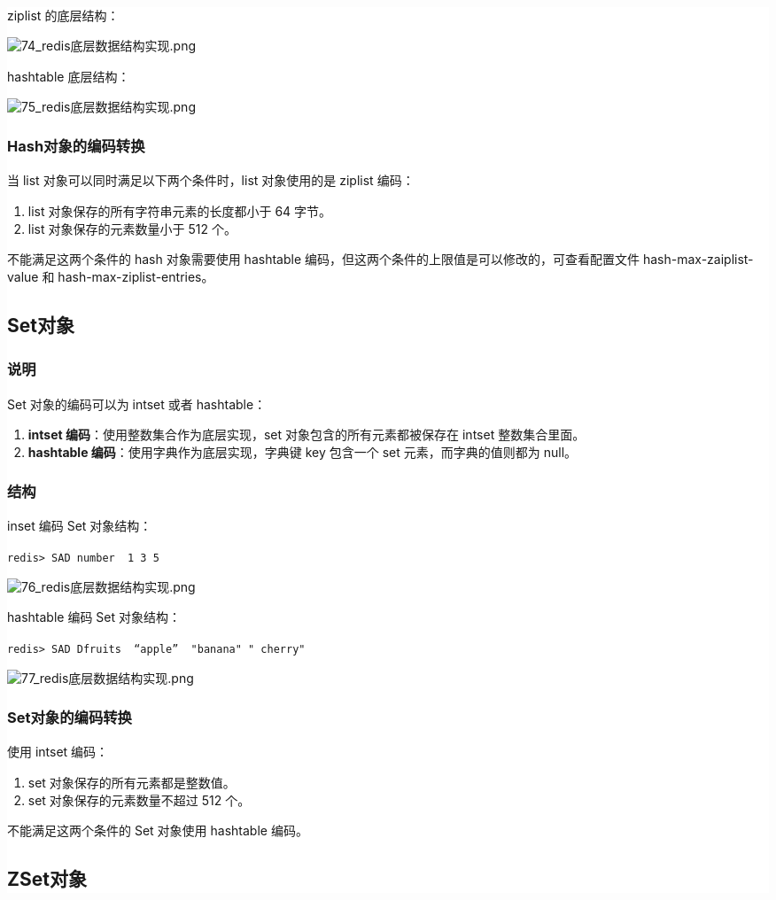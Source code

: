 ziplist 的底层结构：

![74_redis底层数据结构实现.png](https://wdj-1252419878.cos.ap-beijing.myqcloud.com/blog/2021-04-12-135046.png)

hashtable 底层结构：

![75_redis底层数据结构实现.png](https://wdj-1252419878.cos.ap-beijing.myqcloud.com/blog/2021-04-12-135049.png)

### Hash对象的编码转换

当 list 对象可以同时满足以下两个条件时，list 对象使用的是 ziplist 编码：

1. list 对象保存的所有字符串元素的长度都小于 64 字节。
2. list 对象保存的元素数量小于 512 个。

不能满足这两个条件的 hash 对象需要使用 hashtable 编码，但这两个条件的上限值是可以修改的，可查看配置文件 hash-max-zaiplist-value 和 hash-max-ziplist-entries。

## Set对象

### 说明

Set 对象的编码可以为 intset 或者 hashtable：

1. **intset 编码**：使用整数集合作为底层实现，set 对象包含的所有元素都被保存在 intset 整数集合里面。
2. **hashtable 编码**：使用字典作为底层实现，字典键 key 包含一个 set 元素，而字典的值则都为 null。

### 结构

inset 编码 Set 对象结构：

```
redis> SAD number  1 3 5
```

![76_redis底层数据结构实现.png](https://wdj-1252419878.cos.ap-beijing.myqcloud.com/blog/2021-04-12-135053.png)

hashtable 编码 Set 对象结构：

```
redis> SAD Dfruits  “apple”  "banana" " cherry"
```

![77_redis底层数据结构实现.png](https://wdj-1252419878.cos.ap-beijing.myqcloud.com/blog/2021-04-12-135055.png)

### Set对象的编码转换

使用 intset 编码：

1. set 对象保存的所有元素都是整数值。
2. set 对象保存的元素数量不超过 512 个。

不能满足这两个条件的 Set 对象使用 hashtable 编码。

## ZSet对象
